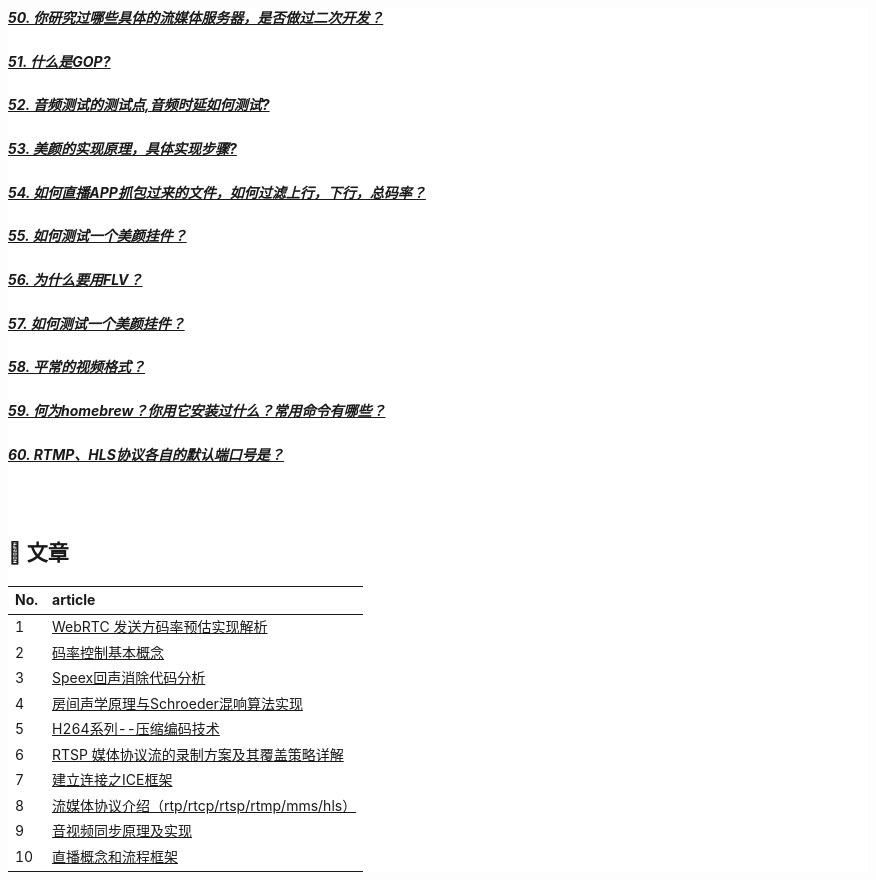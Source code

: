 ##### [50. 你研究过哪些具体的流媒体服务器，是否做过二次开发？](https://github.com/0voice/audio_video_streaming/blob/main/case_interview/001-README.md#subject_050)

##### [51. 什么是GOP?](https://github.com/0voice/audio_video_streaming/blob/main/case_interview/002-README.md#subject_051)

##### [52. 音频测试的测试点,音频时延如何测试?](https://github.com/0voice/audio_video_streaming/blob/main/case_interview/002-README.md#subject_052)

##### [53. 美颜的实现原理，具体实现步骤?](https://github.com/0voice/audio_video_streaming/blob/main/case_interview/002-README.md#subject_053)

##### [54. 如何直播APP抓包过来的文件，如何过滤上行，下行，总码率？](https://github.com/0voice/audio_video_streaming/blob/main/case_interview/002-README.md#subject_054)

##### [55. 如何测试一个美颜挂件？](https://github.com/0voice/audio_video_streaming/blob/main/case_interview/002-README.md#subject_055)

##### [56. 为什么要用FLV？](https://github.com/0voice/audio_video_streaming/blob/main/case_interview/002-README.md#subject_056)

##### [57. 如何测试一个美颜挂件？](https://github.com/0voice/audio_video_streaming/blob/main/case_interview/002-README.md#subject_057)

##### [58. 平常的视频格式？](https://github.com/0voice/audio_video_streaming/blob/main/case_interview/002-README.md#subject_058)

##### [59. 何为homebrew？你用它安装过什么？常用命令有哪些？](https://github.com/0voice/audio_video_streaming/blob/main/case_interview/002-README.md#subject_059)

##### [60. RTMP、HLS协议各自的默认端口号是？](https://github.com/0voice/audio_video_streaming/blob/main/case_interview/002-README.md#subject_060)

<br/>

<h2 id="nav_8">📰 文章</h2>

| No. | article                                                                                                                                                                          |
|:--- |:-------------------------------------------------------------------------------------------------------------------------------------------------------------------------------- |
| 1   | [WebRTC 发送方码率预估实现解析](https://github.com/0voice/audio_video_streaming/blob/main/article/001-WebRTC%20发送方码率预估实现解析.md)                                                              |
| 2   | [码率控制基本概念](https://github.com/0voice/audio_video_streaming/blob/main/article/002-码率控制基本概念.md)                                                                                    |
| 3   | [Speex回声消除代码分析](https://github.com/0voice/audio_video_streaming/blob/main/article/003-Speex回声消除代码分析.md)                                                                          |
| 4   | [房间声学原理与Schroeder混响算法实现](https://github.com/0voice/audio_video_streaming/blob/main/article/004-房间声学原理与Schroeder混响算法实现.md)                                                        |
| 5   | [H264系列--压缩编码技术](https://github.com/0voice/audio_video_streaming/blob/main/article/005-H264系列--压缩编码技术.md)                                                                        |
| 6   | [RTSP 媒体协议流的录制方案及其覆盖策略详解](https://github.com/0voice/audio_video_streaming/blob/main/article/006-RTSP%20媒体协议流的录制方案及其覆盖策略详解.md)                                                    |
| 7   | [建立连接之ICE框架](https://github.com/0voice/audio_video_streaming/blob/main/article/007-webrtc建立连接之ICE框架.md)                                                                          |
| 8   | [流媒体协议介绍（rtp/rtcp/rtsp/rtmp/mms/hls）](https://github.com/0voice/audio_video_streaming/blob/main/article/008-流媒体协议介绍.md)                                                          |
| 9   | [音视频同步原理及实现](https://github.com/0voice/audio_video_streaming/blob/main/article/009-音视频同步原理及实现.md)                                                                                |
| 10  | [直播概念和流程框架](https://github.com/0voice/audio_video_streaming/blob/main/article/010-直播概念和流程框架.md)                                                                                  |